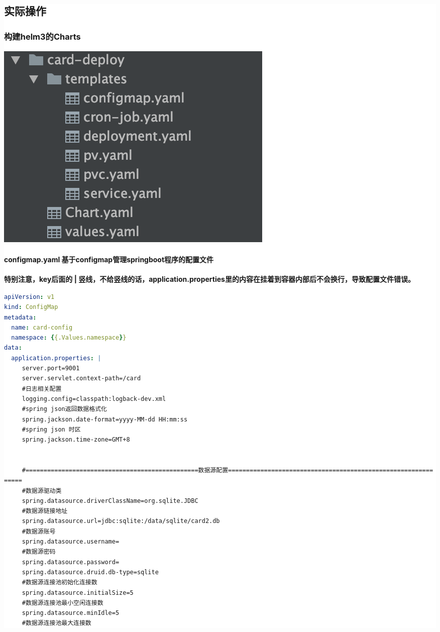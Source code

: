 ## 实际操作

### 构建helm3的Charts

<img src="/mb/images/k8s-card-helm-dir.png">

#### configmap.yaml  基于configmap管理springboot程序的配置文件

**特别注意，key后面的 | 竖线，不给竖线的话，application.properties里的内容在挂着到容器内部后不会换行，导致配置文件错误。**

```yaml
apiVersion: v1
kind: ConfigMap
metadata:
  name: card-config
  namespace: {{.Values.namespace}}
data:
  application.properties: |
     server.port=9001
     server.servlet.context-path=/card
     #日志相关配置
     logging.config=classpath:logback-dev.xml
     #spring json返回数据格式化
     spring.jackson.date-format=yyyy-MM-dd HH:mm:ss
     #spring json 时区
     spring.jackson.time-zone=GMT+8


     #================================================数据源配置==============================================================
     #数据源驱动类
     spring.datasource.driverClassName=org.sqlite.JDBC
     #数据源链接地址
     spring.datasource.url=jdbc:sqlite:/data/sqlite/card2.db
     #数据源账号
     spring.datasource.username=
     #数据源密码
     spring.datasource.password=
     spring.datasource.druid.db-type=sqlite
     #数据源连接池初始化连接数
     spring.datasource.initialSize=5
     #数据源连接池最小空闲连接数
     spring.datasource.minIdle=5
     #数据源连接池最大连接数
```